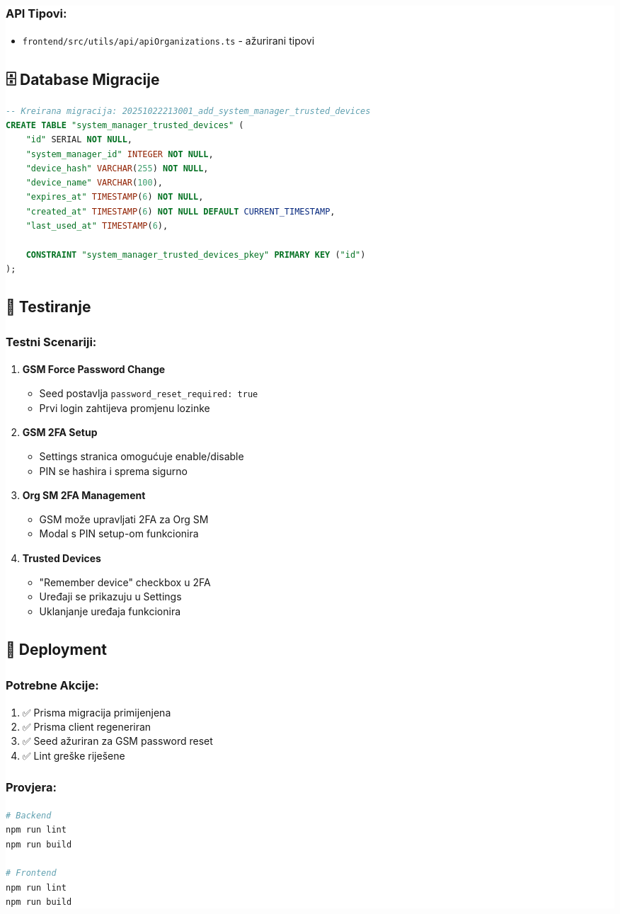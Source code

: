### **API Tipovi:**
- `frontend/src/utils/api/apiOrganizations.ts` - ažurirani tipovi

## 🗄️ Database Migracije

```sql
-- Kreirana migracija: 20251022213001_add_system_manager_trusted_devices
CREATE TABLE "system_manager_trusted_devices" (
    "id" SERIAL NOT NULL,
    "system_manager_id" INTEGER NOT NULL,
    "device_hash" VARCHAR(255) NOT NULL,
    "device_name" VARCHAR(100),
    "expires_at" TIMESTAMP(6) NOT NULL,
    "created_at" TIMESTAMP(6) NOT NULL DEFAULT CURRENT_TIMESTAMP,
    "last_used_at" TIMESTAMP(6),

    CONSTRAINT "system_manager_trusted_devices_pkey" PRIMARY KEY ("id")
);
```

## 🧪 Testiranje

### **Testni Scenariji:**

1. **GSM Force Password Change**
   - Seed postavlja `password_reset_required: true`
   - Prvi login zahtijeva promjenu lozinke

2. **GSM 2FA Setup**
   - Settings stranica omogućuje enable/disable
   - PIN se hashira i sprema sigurno

3. **Org SM 2FA Management**
   - GSM može upravljati 2FA za Org SM
   - Modal s PIN setup-om funkcionira

4. **Trusted Devices**
   - "Remember device" checkbox u 2FA
   - Uređaji se prikazuju u Settings
   - Uklanjanje uređaja funkcionira

## 🚀 Deployment

### **Potrebne Akcije:**
1. ✅ Prisma migracija primijenjena
2. ✅ Prisma client regeneriran
3. ✅ Seed ažuriran za GSM password reset
4. ✅ Lint greške riješene

### **Provjera:**
```bash
# Backend
npm run lint
npm run build

# Frontend  
npm run lint
npm run build
```
